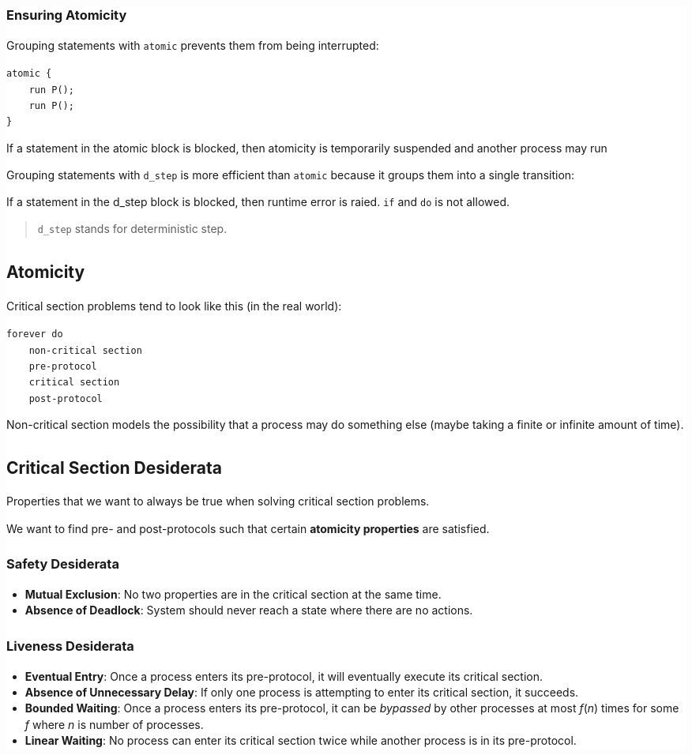 ### Ensuring Atomicity

Grouping statements with `atomic` prevents them from being interrupted:
```promela
atomic {
    run P();
    run P();
}
```
If a statement in the atomic block is blocked, then atomicity is temporarily suspended and another process may run

Grouping statements with `d_step` is more efficient than `atomic` because it groups them into a single transition:
```promela

```

If a statement in the d_step block is blocked, then runtime error is raied. `if` and `do` is not allowed.

> `d_step` stands for deterministic step.

## Atomicity

Critical section problems tend to look like this (in the real world):

```
forever do
    non-critical section
    pre-protocol
    critical section
    post-protocol
```

Non-critical section models the possibility that a process may do something else (maybe taking a finite or infinite amount of time).

## Critical Section Desiderata

Properties that we want to always be true when solving critical section problems.

We want to find pre- and post-protocols such that certain **atomicity properties** are satisfied.

### Safety Desiderata

- **Mutual Exclusion**: No two properties are in the critical section at the same time.
- **Absence of Deadlock**: System should never reach a state where there are no actions.

### Liveness Desiderata

- **Eventual Entry**: Once a process enters its pre-protocol, it will eventually execute its critical section.
- **Absence of Unnecessary Delay**: If only one process is attempting to enter its critical section, it succeeds.
- **Bounded Waiting**: Once a process enters its pre-protocol, it can be *bypassed* by other processes at most $f(n)$ times for some $f$ where $n$ is number of processes.
- **Linear Waiting**: No process can enter its critical section twice while another process is in its pre-protocol.
